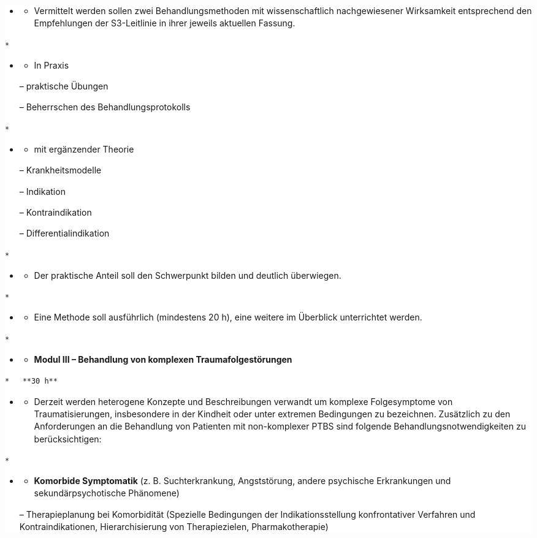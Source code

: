 
*    *   Vermittelt werden sollen zwei Behandlungsmethoden mit wissenschaftlich
        nachgewiesener Wirksamkeit entsprechend den Empfehlungen der
        S3-Leitlinie in ihrer jeweils aktuellen Fassung.

    *

*    *   In Praxis

        –   praktische Übungen


        –   Beherrschen des Behandlungsprotokolls




    *

*    *   mit ergänzender Theorie

        –   Krankheitsmodelle


        –   Indikation


        –   Kontraindikation


        –   Differentialindikation




    *

*    *   Der praktische Anteil soll den Schwerpunkt bilden und deutlich
        überwiegen.

    *

*    *   Eine Methode soll ausführlich (mindestens 20 h), eine weitere im
        Überblick unterrichtet werden.

    *

*    *   **Modul III – Behandlung von komplexen Traumafolgestörungen**

    *   **30 h**


*    *   Derzeit werden heterogene Konzepte und Beschreibungen verwandt um
        komplexe Folgesymptome von Traumatisierungen, insbesondere in der
        Kindheit oder unter extremen Bedingungen zu bezeichnen. Zusätzlich zu
        den Anforderungen an die Behandlung von Patienten mit non-komplexer
        PTBS sind folgende Behandlungsnotwendigkeiten zu berücksichtigen:

    *

*    *   **Komorbide Symptomatik**                        (z. B.
        Suchterkrankung, Angststörung, andere psychische Erkrankungen und
        sekundärpsychotische Phänomene)

        –   Therapieplanung bei Komorbidität (Spezielle Bedingungen der
            Indikationsstellung konfrontativer Verfahren und Kontraindikationen,
            Hierarchisierung von Therapiezielen, Pharmakotherapie)
